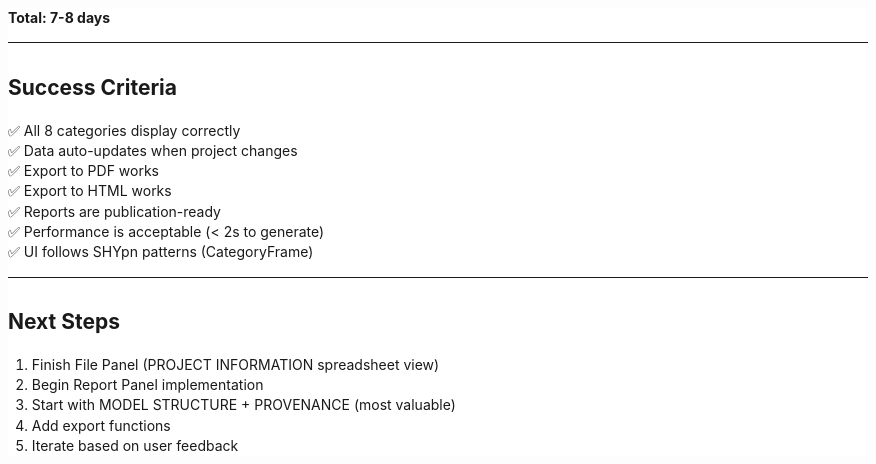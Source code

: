 **Total: 7-8 days**

---

## Success Criteria

✅ All 8 categories display correctly  
✅ Data auto-updates when project changes  
✅ Export to PDF works  
✅ Export to HTML works  
✅ Reports are publication-ready  
✅ Performance is acceptable (< 2s to generate)  
✅ UI follows SHYpn patterns (CategoryFrame)

---

## Next Steps

1. Finish File Panel (PROJECT INFORMATION spreadsheet view)
2. Begin Report Panel implementation
3. Start with MODEL STRUCTURE + PROVENANCE (most valuable)
4. Add export functions
5. Iterate based on user feedback

